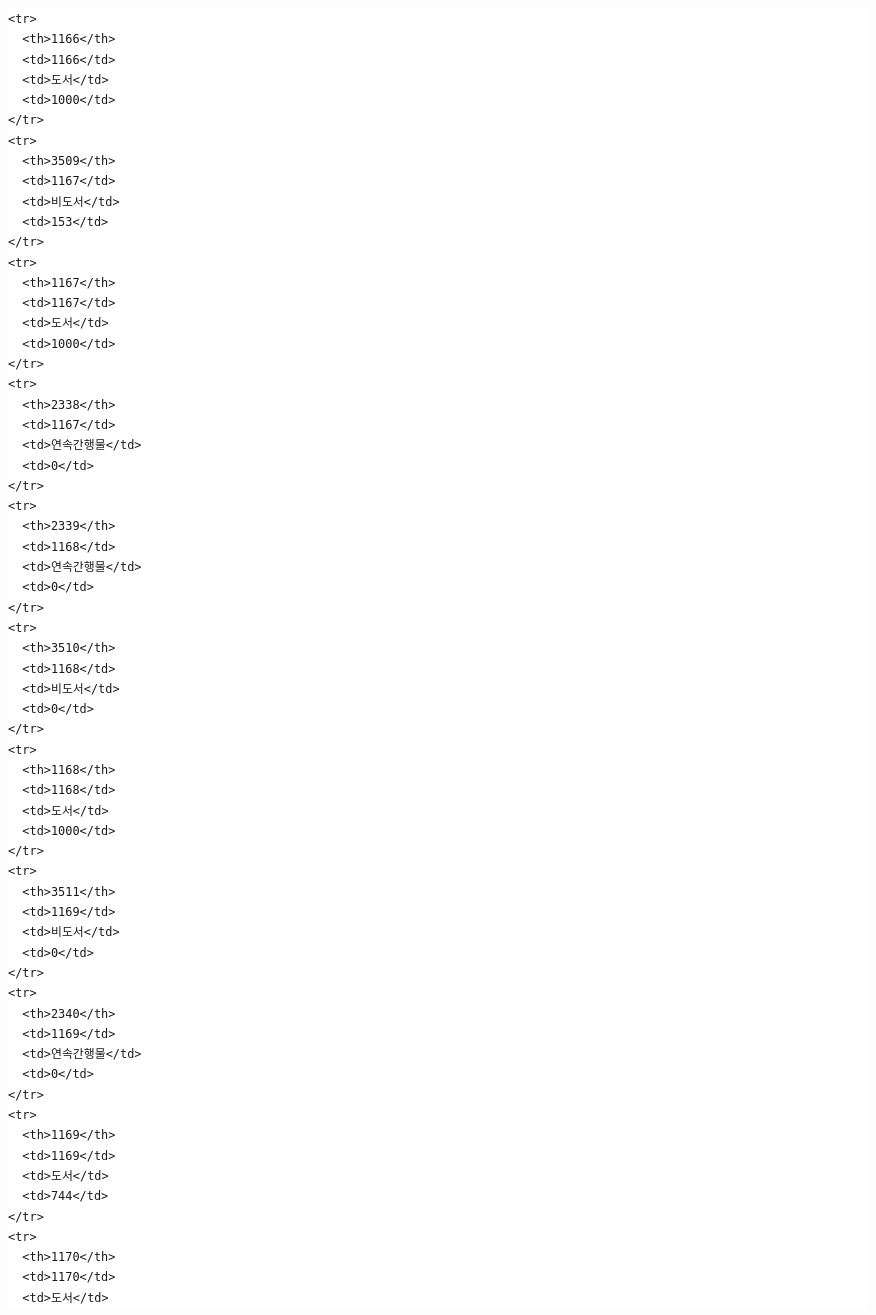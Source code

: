     <tr>
      <th>1166</th>
      <td>1166</td>
      <td>도서</td>
      <td>1000</td>
    </tr>
    <tr>
      <th>3509</th>
      <td>1167</td>
      <td>비도서</td>
      <td>153</td>
    </tr>
    <tr>
      <th>1167</th>
      <td>1167</td>
      <td>도서</td>
      <td>1000</td>
    </tr>
    <tr>
      <th>2338</th>
      <td>1167</td>
      <td>연속간행물</td>
      <td>0</td>
    </tr>
    <tr>
      <th>2339</th>
      <td>1168</td>
      <td>연속간행물</td>
      <td>0</td>
    </tr>
    <tr>
      <th>3510</th>
      <td>1168</td>
      <td>비도서</td>
      <td>0</td>
    </tr>
    <tr>
      <th>1168</th>
      <td>1168</td>
      <td>도서</td>
      <td>1000</td>
    </tr>
    <tr>
      <th>3511</th>
      <td>1169</td>
      <td>비도서</td>
      <td>0</td>
    </tr>
    <tr>
      <th>2340</th>
      <td>1169</td>
      <td>연속간행물</td>
      <td>0</td>
    </tr>
    <tr>
      <th>1169</th>
      <td>1169</td>
      <td>도서</td>
      <td>744</td>
    </tr>
    <tr>
      <th>1170</th>
      <td>1170</td>
      <td>도서</td>